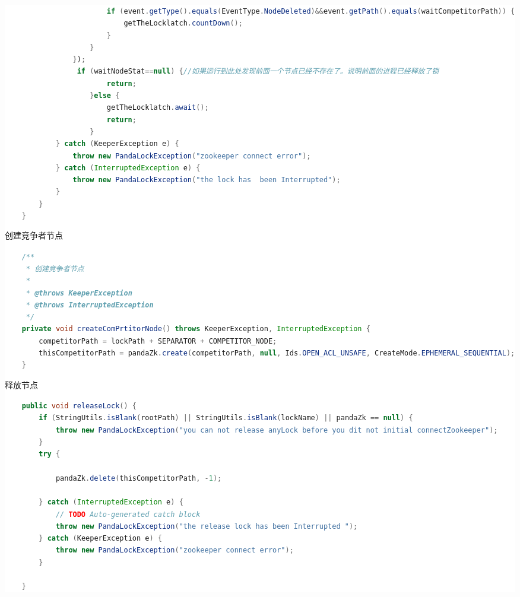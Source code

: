 ```java
						if (event.getType().equals(EventType.NodeDeleted)&&event.getPath().equals(waitCompetitorPath)) {
							getTheLocklatch.countDown();
						}
					}
				});
				 if (waitNodeStat==null) {//如果运行到此处发现前面一个节点已经不存在了。说明前面的进程已经释放了锁
		            	return;
					}else {
						getTheLocklatch.await();
						return;
					}
			} catch (KeeperException e) {
				throw new PandaLockException("zookeeper connect error");
			} catch (InterruptedException e) {
				throw new PandaLockException("the lock has  been Interrupted");
			}
		}
	}
```

创建竞争者节点

```java
	/**
	 * 创建竞争者节点
	 * 
	 * @throws KeeperException
	 * @throws InterruptedException
	 */
	private void createComPrtitorNode() throws KeeperException, InterruptedException {
		competitorPath = lockPath + SEPARATOR + COMPETITOR_NODE;
		thisCompetitorPath = pandaZk.create(competitorPath, null, Ids.OPEN_ACL_UNSAFE, CreateMode.EPHEMERAL_SEQUENTIAL);
	}
```

释放节点

```java
	public void releaseLock() {
		if (StringUtils.isBlank(rootPath) || StringUtils.isBlank(lockName) || pandaZk == null) {
			throw new PandaLockException("you can not release anyLock before you dit not initial connectZookeeper");
		}
		try {

			pandaZk.delete(thisCompetitorPath, -1);

		} catch (InterruptedException e) {
			// TODO Auto-generated catch block
			throw new PandaLockException("the release lock has been Interrupted ");
		} catch (KeeperException e) {
			throw new PandaLockException("zookeeper connect error");
		}

	}
```

